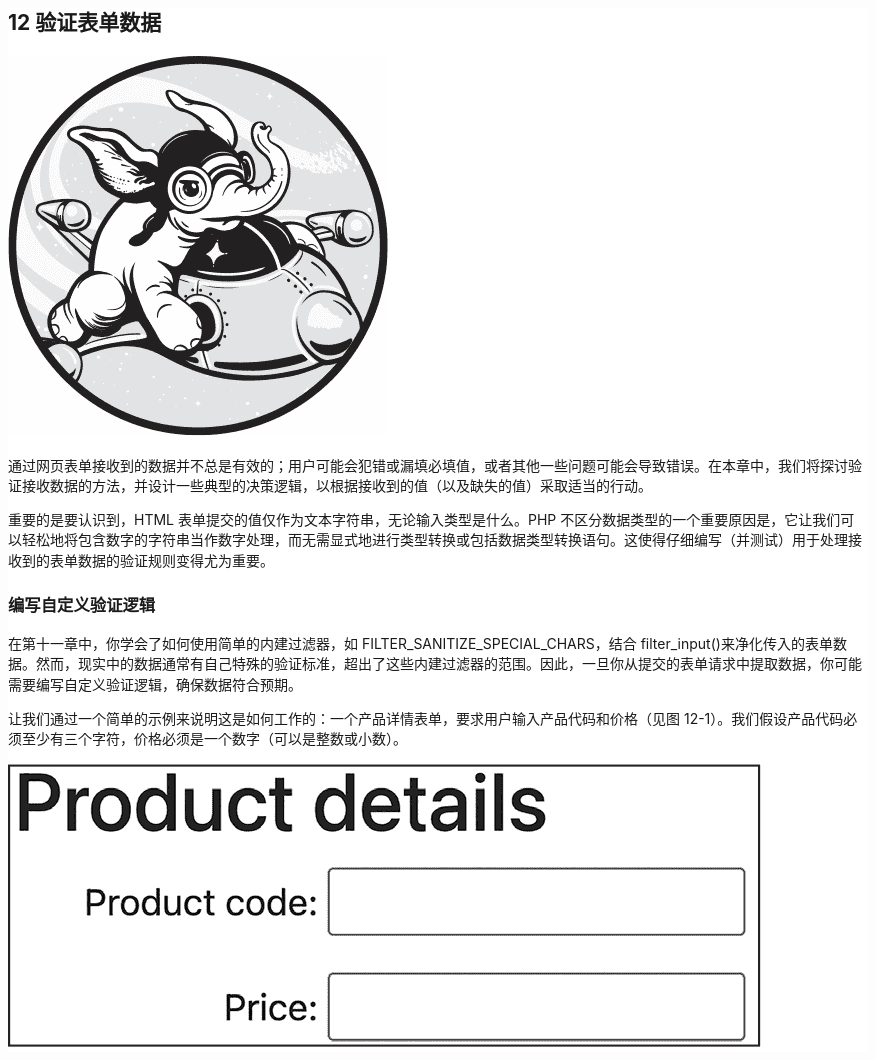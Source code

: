 <hgroup>

## 12 验证表单数据

</hgroup>

![](img/opener.jpg)

通过网页表单接收到的数据并不总是有效的；用户可能会犯错或漏填必填值，或者其他一些问题可能会导致错误。在本章中，我们将探讨验证接收数据的方法，并设计一些典型的决策逻辑，以根据接收到的值（以及缺失的值）采取适当的行动。

重要的是要认识到，HTML 表单提交的值仅作为文本字符串，无论输入类型是什么。PHP 不区分数据类型的一个重要原因是，它让我们可以轻松地将包含数字的字符串当作数字处理，而无需显式地进行类型转换或包括数据类型转换语句。这使得仔细编写（并测试）用于处理接收到的表单数据的验证规则变得尤为重要。

### 编写自定义验证逻辑

在第十一章中，你学会了如何使用简单的内建过滤器，如 FILTER_SANITIZE_SPECIAL_CHARS，结合 filter_input()来净化传入的表单数据。然而，现实中的数据通常有自己特殊的验证标准，超出了这些内建过滤器的范围。因此，一旦你从提交的表单请求中提取数据，你可能需要编写自定义验证逻辑，确保数据符合预期。

让我们通过一个简单的示例来说明这是如何工作的：一个产品详情表单，要求用户输入产品代码和价格（见图 12-1）。我们假设产品代码必须至少有三个字符，价格必须是一个数字（可以是整数或小数）。

![](img/figure12-1.jpg)
